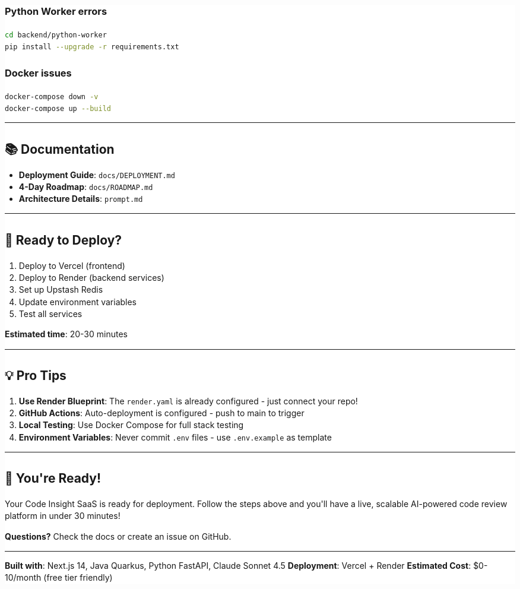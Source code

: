 ### Python Worker errors
```bash
cd backend/python-worker
pip install --upgrade -r requirements.txt
```

### Docker issues
```bash
docker-compose down -v
docker-compose up --build
```

---

## 📚 Documentation

- **Deployment Guide**: `docs/DEPLOYMENT.md`
- **4-Day Roadmap**: `docs/ROADMAP.md`
- **Architecture Details**: `prompt.md`

---

## 🚀 Ready to Deploy?

1. Deploy to Vercel (frontend)
2. Deploy to Render (backend services)
3. Set up Upstash Redis
4. Update environment variables
5. Test all services

**Estimated time**: 20-30 minutes

---

## 💡 Pro Tips

1. **Use Render Blueprint**: The `render.yaml` is already configured - just connect your repo!
2. **GitHub Actions**: Auto-deployment is configured - push to main to trigger
3. **Local Testing**: Use Docker Compose for full stack testing
4. **Environment Variables**: Never commit `.env` files - use `.env.example` as template

---

## 🎉 You're Ready!

Your Code Insight SaaS is ready for deployment. Follow the steps above and you'll have a live, scalable AI-powered code review platform in under 30 minutes!

**Questions?** Check the docs or create an issue on GitHub.

---

**Built with**: Next.js 14, Java Quarkus, Python FastAPI, Claude Sonnet 4.5
**Deployment**: Vercel + Render
**Estimated Cost**: $0-10/month (free tier friendly)
